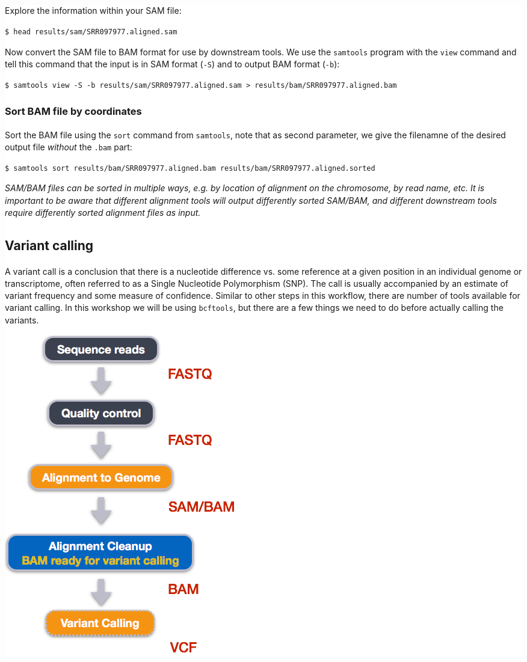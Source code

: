 Explore the information within your SAM file:


    $ head results/sam/SRR097977.aligned.sam

Now convert the SAM file to BAM format for use by downstream tools. We use the `samtools` program with the `view` command and tell this command that the input is in SAM format (`-S`) and to output BAM format (`-b`): 

    $ samtools view -S -b results/sam/SRR097977.aligned.sam > results/bam/SRR097977.aligned.bam

### Sort BAM file by coordinates

Sort the BAM file using the `sort` command from `samtools`, note that as second parameter, we give the filenamne of the desired output file *without* the `.bam` part:


    $ samtools sort results/bam/SRR097977.aligned.bam results/bam/SRR097977.aligned.sorted


*SAM/BAM files can be sorted in multiple ways, e.g. by location of alignment on the chromosome, by read name, etc. It is important
to be aware that different alignment tools will output differently sorted SAM/BAM, and different downstream tools require 
differently sorted alignment files as input.*


## Variant calling

A variant call is a conclusion that there is a nucleotide difference vs. some reference at a given position in an individual genome
or transcriptome, often referred to as a Single Nucleotide Polymorphism (SNP). The call is usually accompanied by an estimate of 
variant frequency and some measure of confidence. Similar to other steps in this workflow, there are number of tools available for 
variant calling. In this workshop we will be using `bcftools`, but there are a few things we need to do before actually calling the 
variants.

![workflow](../img/variant_calling_workflow.png)
